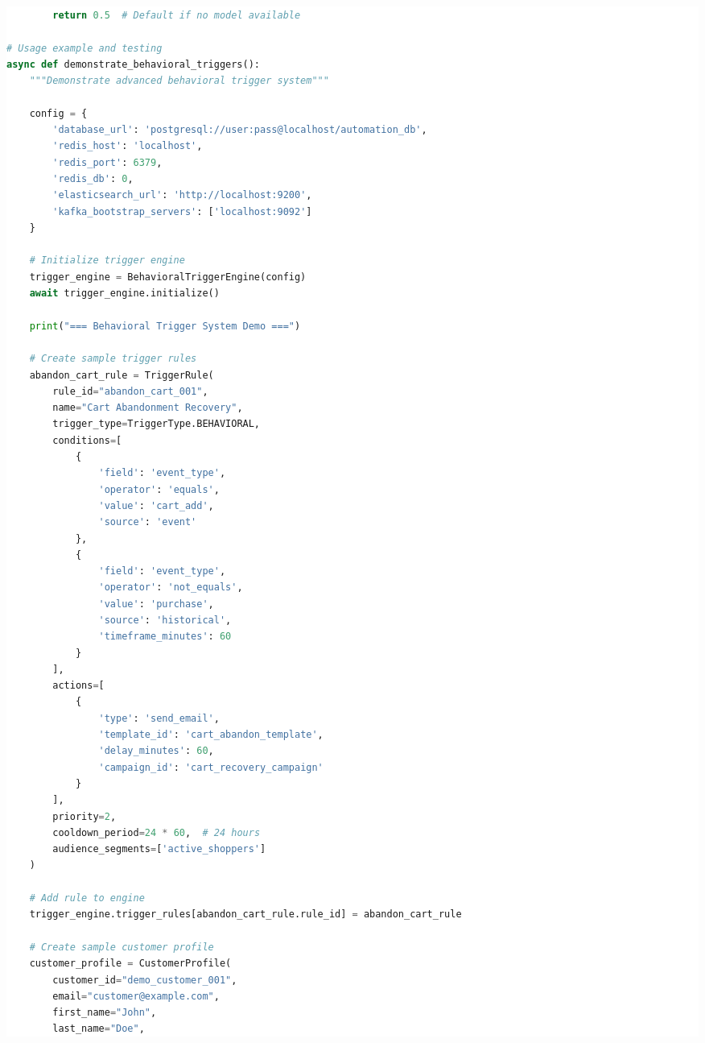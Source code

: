 ```python
        return 0.5  # Default if no model available

# Usage example and testing
async def demonstrate_behavioral_triggers():
    """Demonstrate advanced behavioral trigger system"""
    
    config = {
        'database_url': 'postgresql://user:pass@localhost/automation_db',
        'redis_host': 'localhost',
        'redis_port': 6379,
        'redis_db': 0,
        'elasticsearch_url': 'http://localhost:9200',
        'kafka_bootstrap_servers': ['localhost:9092']
    }
    
    # Initialize trigger engine
    trigger_engine = BehavioralTriggerEngine(config)
    await trigger_engine.initialize()
    
    print("=== Behavioral Trigger System Demo ===")
    
    # Create sample trigger rules
    abandon_cart_rule = TriggerRule(
        rule_id="abandon_cart_001",
        name="Cart Abandonment Recovery",
        trigger_type=TriggerType.BEHAVIORAL,
        conditions=[
            {
                'field': 'event_type',
                'operator': 'equals',
                'value': 'cart_add',
                'source': 'event'
            },
            {
                'field': 'event_type',
                'operator': 'not_equals',
                'value': 'purchase',
                'source': 'historical',
                'timeframe_minutes': 60
            }
        ],
        actions=[
            {
                'type': 'send_email',
                'template_id': 'cart_abandon_template',
                'delay_minutes': 60,
                'campaign_id': 'cart_recovery_campaign'
            }
        ],
        priority=2,
        cooldown_period=24 * 60,  # 24 hours
        audience_segments=['active_shoppers']
    )
    
    # Add rule to engine
    trigger_engine.trigger_rules[abandon_cart_rule.rule_id] = abandon_cart_rule
    
    # Create sample customer profile
    customer_profile = CustomerProfile(
        customer_id="demo_customer_001",
        email="customer@example.com",
        first_name="John",
        last_name="Doe",
```